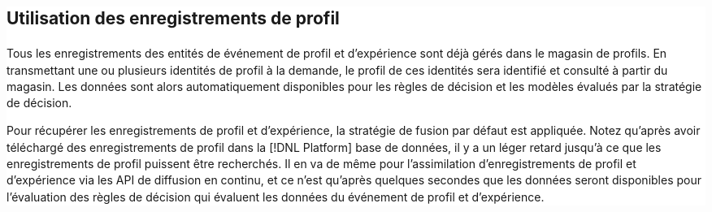 ## Utilisation des enregistrements de profil

Tous les enregistrements des entités de événement de profil et d’expérience sont déjà gérés dans le magasin de profils. En transmettant une ou plusieurs identités de profil à la demande, le profil de ces identités sera identifié et consulté à partir du magasin. Les données sont alors automatiquement disponibles pour les règles de décision et les modèles évalués par la stratégie de décision.

Pour récupérer les enregistrements de profil et d’expérience, la stratégie de fusion par défaut est appliquée.
Notez qu’après avoir téléchargé des enregistrements de profil dans la [!DNL Platform] base de données, il y a un léger retard jusqu’à ce que les enregistrements de profil puissent être recherchés. Il en va de même pour l’assimilation d’enregistrements de profil et d’expérience via les API de diffusion en continu, et ce n’est qu’après quelques secondes que les données seront disponibles pour l’évaluation des règles de décision qui évaluent les données du événement de profil et d’expérience.
